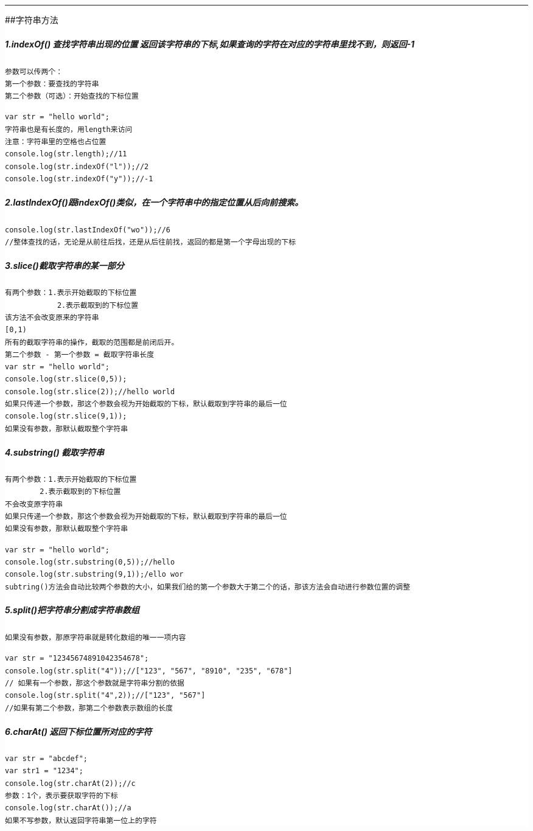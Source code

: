 ***
##字符串方法
##### 1.indexOf() 查找字符串出现的位置 返回该字符串的下标,如果查询的字符在对应的字符串里找不到，则返回-1
>
	参数可以传两个：
	第一个参数：要查找的字符串
	第二个参数（可选）：开始查找的下标位置
>
	var str = "hello world";
	字符串也是有长度的，用length来访问
	注意：字符串里的空格也占位置
	console.log(str.length);//11
	console.log(str.indexOf("l"));//2
	console.log(str.indexOf("y"));//-1
##### 2.lastIndexOf()跟indexOf()类似，在一个字符串中的指定位置从后向前搜索。
>
	console.log(str.lastIndexOf("wo"));//6
	//整体查找的话，无论是从前往后找，还是从后往前找，返回的都是第一个字母出现的下标
##### 3.slice()截取字符串的某一部分
>
	有两个参数：1.表示开始截取的下标位置
				2.表示截取到的下标位置
	该方法不会改变原来的字符串
	[0,1)
	所有的截取字符串的操作，截取的范围都是前闭后开。
	第二个参数 - 第一个参数 = 截取字符串长度
	var str = "hello world";
	console.log(str.slice(0,5));
	console.log(str.slice(2));//hello world
	如果只传递一个参数，那这个参数会视为开始截取的下标，默认截取到字符串的最后一位
	console.log(str.slice(9,1));
	如果没有参数，那默认截取整个字符串
##### 4.substring() 截取字符串
	有两个参数：1.表示开始截取的下标位置
			2.表示截取到的下标位置
	不会改变原字符串
	如果只传递一个参数，那这个参数会视为开始截取的下标，默认截取到字符串的最后一位
	如果没有参数，那默认截取整个字符串
>
	var str = "hello world";
	console.log(str.substring(0,5));//hello
	console.log(str.substring(9,1));/ello wor
	subtring()方法会自动比较两个参数的大小，如果我们给的第一个参数大于第二个的话，那该方法会自动进行参数位置的调整
##### 5.split()把字符串分割成字符串数组
>
	如果没有参数，那原字符串就是转化数组的唯一一项内容
>
	var str = "12345674891042354678";
	console.log(str.split("4"));//["123", "567", "8910", "235", "678"]
	// 如果有一个参数，那这个参数就是字符串分割的依据
	console.log(str.split("4",2));//["123", "567"]
	//如果有第二个参数，那第二个参数表示数组的长度
##### 6.charAt() 返回下标位置所对应的字符
>
	var str = "abcdef";
	var str1 = "1234";
	console.log(str.charAt(2));//c
	参数：1个，表示要获取字符的下标
	console.log(str.charAt());//a
	如果不写参数，默认返回字符串第一位上的字符